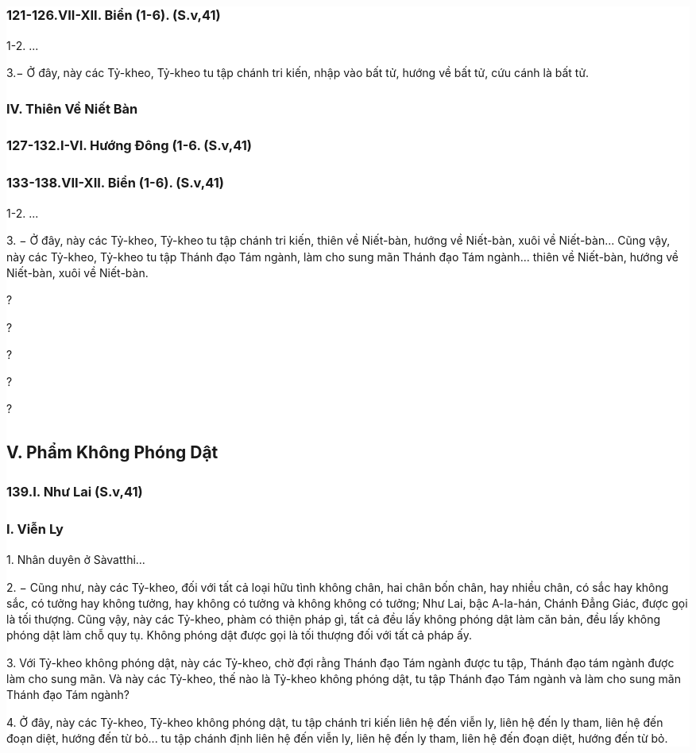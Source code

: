 
### 121-126.VII-XII. Biển (1-6). (S.v,41)

1-2. ...

3\.− Ở đây, này các Tỷ-kheo, Tỷ-kheo tu tập chánh tri kiến, nhập vào bất tử, hướng về bất tử, cứu cánh
là bất tử.


### IV. Thiên Về Niết Bàn

### 127-132.I-VI. Hướng Ðông (1-6. (S.v,41)


### 133-138.VII-XII. Biển (1-6). (S.v,41)

1-2. ...

3\. − Ở đây, này các Tỷ-kheo, Tỷ-kheo tu tập chánh tri kiến, thiên về Niết-bàn, hướng về Niết-bàn, xuôi
về Niết-bàn... Cũng vậy, này các Tỷ-kheo, Tỷ-kheo tu tập Thánh đạo Tám ngành, làm cho sung mãn
Thánh đạo Tám ngành... thiên về Niết-bàn, hướng về Niết-bàn, xuôi về Niết-bàn.


?

?

?

?

?


## V. Phẩm Không Phóng Dật

### 139.I. Như Lai (S.v,41)

### I. Viễn Ly

1\. Nhân duyên ở Sàvatthi...

2\. − Cũng như, này các Tỷ-kheo, đối với tất cả loại hữu tình không chân, hai chân bốn chân, hay nhiều
chân, có sắc hay không sắc, có tưởng hay không tưởng, hay không có tưởng và không không có tưởng;
Như Lai, bậc A-la-hán, Chánh Ðẳng Giác, được gọi là tối thượng. Cũng vậy, này các Tỷ-kheo, phàm có
thiện pháp gì, tất cả đều lấy không phóng dật làm căn bản, đều lấy không phóng dật làm chỗ quy tụ.
Không phóng dật được gọi là tối thượng đối với tất cả pháp ấy.

3\. Với Tỷ-kheo không phóng dật, này các Tỷ-kheo, chờ đợi rằng Thánh đạo Tám ngành được tu tập,
Thánh đạo tám ngành được làm cho sung mãn. Và này các Tỷ-kheo, thế nào là Tỷ-kheo không phóng
dật, tu tập Thánh đạo Tám ngành và làm cho sung mãn Thánh đạo Tám ngành?

4\. Ở đây, này các Tỷ-kheo, Tỷ-kheo không phóng dật, tu tập chánh tri kiến liên hệ đến viễn ly, liên hệ
đến ly tham, liên hệ đến đoạn diệt, hướng đến từ bỏ... tu tập chánh định liên hệ đến viễn ly, liên hệ đến
ly tham, liên hệ đến đoạn diệt, hướng đến từ bỏ.
